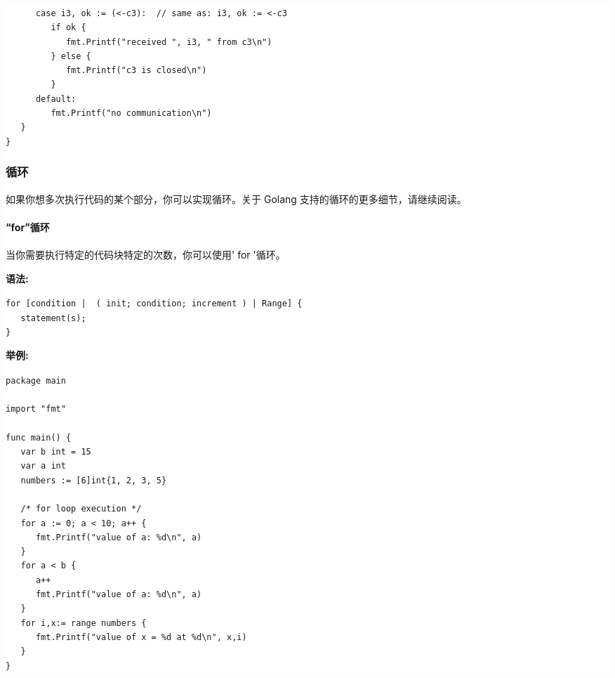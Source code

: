 ```
      case i3, ok := (<-c3):  // same as: i3, ok := <-c3
         if ok {
            fmt.Printf("received ", i3, " from c3\n")
         } else {
            fmt.Printf("c3 is closed\n")
         }
      default:
         fmt.Printf("no communication\n")
   }    
} 
```

### **循环**

如果你想多次执行代码的某个部分，你可以实现循环。关于 Golang 支持的循环的更多细节，请继续阅读。

#### **“for”循环**

当你需要执行特定的代码块特定的次数，你可以使用' for '循环。

**语法:**

```
for [condition |  ( init; condition; increment ) | Range] {
   statement(s);
}
```

**举例:**

```
package main

import "fmt"

func main() {
   var b int = 15
   var a int
   numbers := [6]int{1, 2, 3, 5} 

   /* for loop execution */
   for a := 0; a < 10; a++ {
      fmt.Printf("value of a: %d\n", a)
   }
   for a < b {
      a++
      fmt.Printf("value of a: %d\n", a)
   }
   for i,x:= range numbers {
      fmt.Printf("value of x = %d at %d\n", x,i)
   }   
}
```
